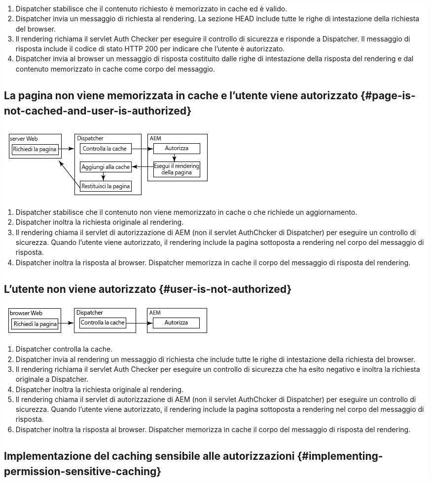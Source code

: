 1. Dispatcher stabilisce che il contenuto richiesto è memorizzato in cache ed è valido.
1. Dispatcher invia un messaggio di richiesta al rendering. La sezione HEAD include tutte le righe di intestazione della richiesta del browser.
1. Il rendering richiama il servlet Auth Checker per eseguire il controllo di sicurezza e risponde a Dispatcher. Il messaggio di risposta include il codice di stato HTTP 200 per indicare che l’utente è autorizzato.
1. Dispatcher invia al browser un messaggio di risposta costituito dalle righe di intestazione della risposta del rendering e dal contenuto memorizzato in cache come corpo del messaggio.

## La pagina non viene memorizzata in cache e l’utente viene autorizzato {#page-is-not-cached-and-user-is-authorized}

![](assets/chlimage_1-1.png)

1. Dispatcher stabilisce che il contenuto non viene memorizzato in cache o che richiede un aggiornamento.
1. Dispatcher inoltra la richiesta originale al rendering.
1. Il rendering chiama il servlet di autorizzazione di AEM (non il servlet AuthChcker di Dispatcher) per eseguire un controllo di sicurezza. Quando l’utente viene autorizzato, il rendering include la pagina sottoposta a rendering nel corpo del messaggio di risposta.
1. Dispatcher inoltra la risposta al browser. Dispatcher memorizza in cache il corpo del messaggio di risposta del rendering.

## L’utente non viene autorizzato {#user-is-not-authorized}

![](assets/chlimage_1-2.png)

1. Dispatcher controlla la cache.
1. Dispatcher invia al rendering un messaggio di richiesta che include tutte le righe di intestazione della richiesta del browser.
1. Il rendering richiama il servlet Auth Checker per eseguire un controllo di sicurezza che ha esito negativo e inoltra la richiesta originale a Dispatcher.
1. Dispatcher inoltra la richiesta originale al rendering.
1. Il rendering chiama il servlet di autorizzazione di AEM (non il servlet AuthChcker di Dispatcher) per eseguire un controllo di sicurezza. Quando l’utente viene autorizzato, il rendering include la pagina sottoposta a rendering nel corpo del messaggio di risposta.
1. Dispatcher inoltra la risposta al browser. Dispatcher memorizza in cache il corpo del messaggio di risposta del rendering.

## Implementazione del caching sensibile alle autorizzazioni {#implementing-permission-sensitive-caching}
